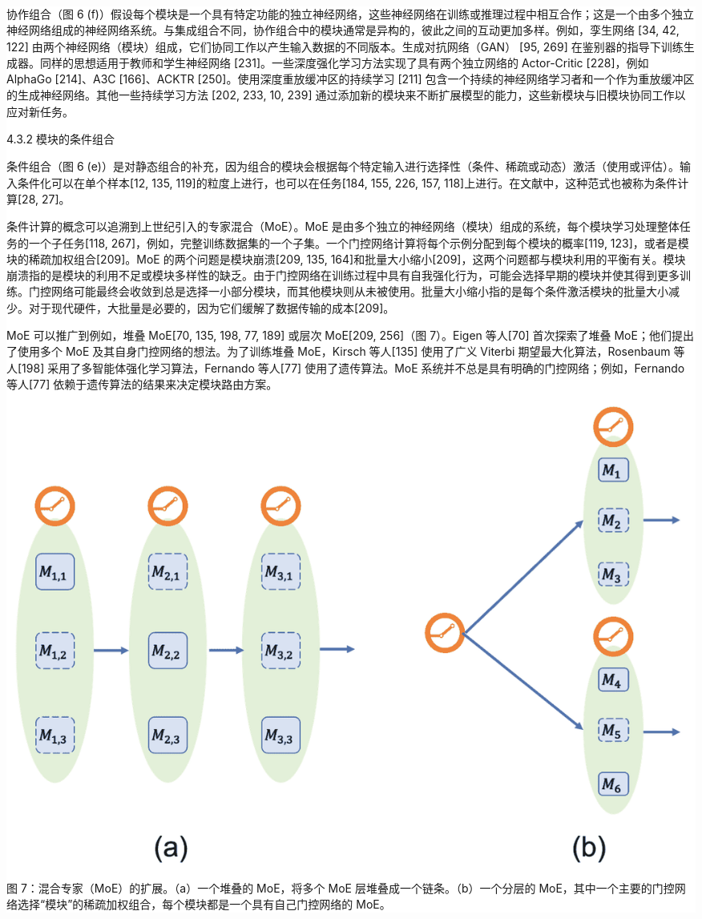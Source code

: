协作组合（图 6 (f)）假设每个模块是一个具有特定功能的独立神经网络，这些神经网络在训练或推理过程中相互合作；这是一个由多个独立神经网络组成的神经网络系统。与集成组合不同，协作组合中的模块通常是异构的，彼此之间的互动更加多样。例如，孪生网络 [34, 42, 122] 由两个神经网络（模块）组成，它们协同工作以产生输入数据的不同版本。生成对抗网络（GAN） [95, 269] 在鉴别器的指导下训练生成器。同样的思想适用于教师和学生神经网络 [231]。一些深度强化学习方法实现了具有两个独立网络的 Actor-Critic [228]，例如 AlphaGo [214]、A3C [166]、ACKTR [250]。使用深度重放缓冲区的持续学习 [211] 包含一个持续的神经网络学习者和一个作为重放缓冲区的生成神经网络。其他一些持续学习方法 [202, 233, 10, 239] 通过添加新的模块来不断扩展模型的能力，这些新模块与旧模块协同工作以应对新任务。

4.3.2 模块的条件组合

条件组合（图 6 (e)）是对静态组合的补充，因为组合的模块会根据每个特定输入进行选择性（条件、稀疏或动态）激活（使用或评估）。输入条件化可以在单个样本[12, 135, 119]的粒度上进行，也可以在任务[184, 155, 226, 157, 118]上进行。在文献中，这种范式也被称为条件计算[28, 27]。

条件计算的概念可以追溯到上世纪引入的专家混合（MoE）。MoE 是由多个独立的神经网络（模块）组成的系统，每个模块学习处理整体任务的一个子任务[118, 267]，例如，完整训练数据集的一个子集。一个门控网络计算将每个示例分配到每个模块的概率[119, 123]，或者是模块的稀疏加权组合[209]。MoE 的两个问题是模块崩溃[209, 135, 164]和批量大小缩小[209]，这两个问题都与模块利用的平衡有关。模块崩溃指的是模块的利用不足或模块多样性的缺乏。由于门控网络在训练过程中具有自我强化行为，可能会选择早期的模块并使其得到更多训练。门控网络可能最终会收敛到总是选择一小部分模块，而其他模块则从未被使用。批量大小缩小指的是每个条件激活模块的批量大小减少。对于现代硬件，大批量是必要的，因为它们缓解了数据传输的成本[209]。

MoE 可以推广到例如，堆叠 MoE[70, 135, 198, 77, 189] 或层次 MoE[209, 256]（图 7）。Eigen 等人[70] 首次探索了堆叠 MoE；他们提出了使用多个 MoE 及其自身门控网络的想法。为了训练堆叠 MoE，Kirsch 等人[135] 使用了广义 Viterbi 期望最大化算法，Rosenbaum 等人[198] 采用了多智能体强化学习算法，Fernando 等人[77] 使用了遗传算法。MoE 系统并不总是具有明确的门控网络；例如，Fernando 等人[77] 依赖于遗传算法的结果来决定模块路由方案。

![参见说明](img/bff0b0a19ad7c59556c2d19f8514aa09.png)

图 7：混合专家（MoE）的扩展。（a）一个堆叠的 MoE，将多个 MoE 层堆叠成一个链条。（b）一个分层的 MoE，其中一个主要的门控网络选择“模块”的稀疏加权组合，每个模块都是一个具有自己门控网络的 MoE。
